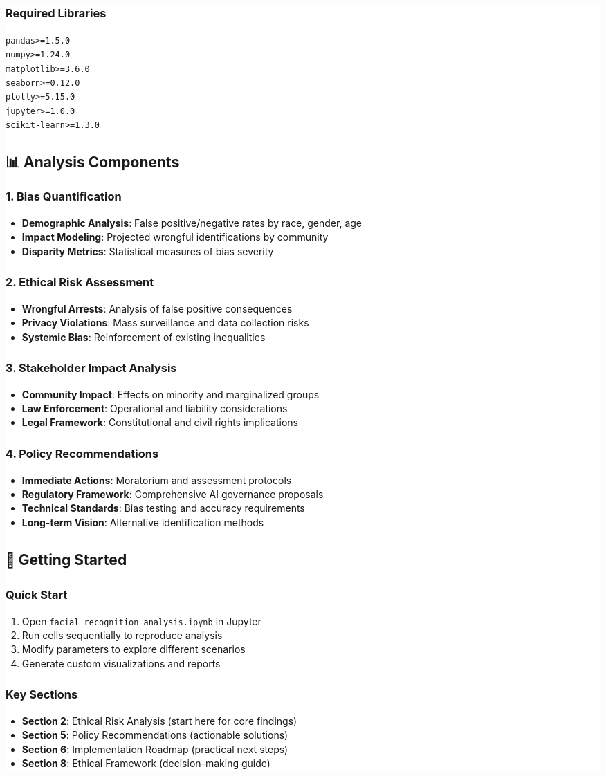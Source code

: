 ### Required Libraries
```
pandas>=1.5.0
numpy>=1.24.0
matplotlib>=3.6.0
seaborn>=0.12.0
plotly>=5.15.0
jupyter>=1.0.0
scikit-learn>=1.3.0
```

## 📊 Analysis Components

### 1. Bias Quantification
- **Demographic Analysis**: False positive/negative rates by race, gender, age
- **Impact Modeling**: Projected wrongful identifications by community
- **Disparity Metrics**: Statistical measures of bias severity

### 2. Ethical Risk Assessment
- **Wrongful Arrests**: Analysis of false positive consequences
- **Privacy Violations**: Mass surveillance and data collection risks
- **Systemic Bias**: Reinforcement of existing inequalities

### 3. Stakeholder Impact Analysis
- **Community Impact**: Effects on minority and marginalized groups
- **Law Enforcement**: Operational and liability considerations
- **Legal Framework**: Constitutional and civil rights implications

### 4. Policy Recommendations
- **Immediate Actions**: Moratorium and assessment protocols
- **Regulatory Framework**: Comprehensive AI governance proposals
- **Technical Standards**: Bias testing and accuracy requirements
- **Long-term Vision**: Alternative identification methods

## 🚀 Getting Started

### Quick Start
1. Open `facial_recognition_analysis.ipynb` in Jupyter
2. Run cells sequentially to reproduce analysis
3. Modify parameters to explore different scenarios
4. Generate custom visualizations and reports

### Key Sections
- **Section 2**: Ethical Risk Analysis (start here for core findings)
- **Section 5**: Policy Recommendations (actionable solutions)
- **Section 6**: Implementation Roadmap (practical next steps)
- **Section 8**: Ethical Framework (decision-making guide)
